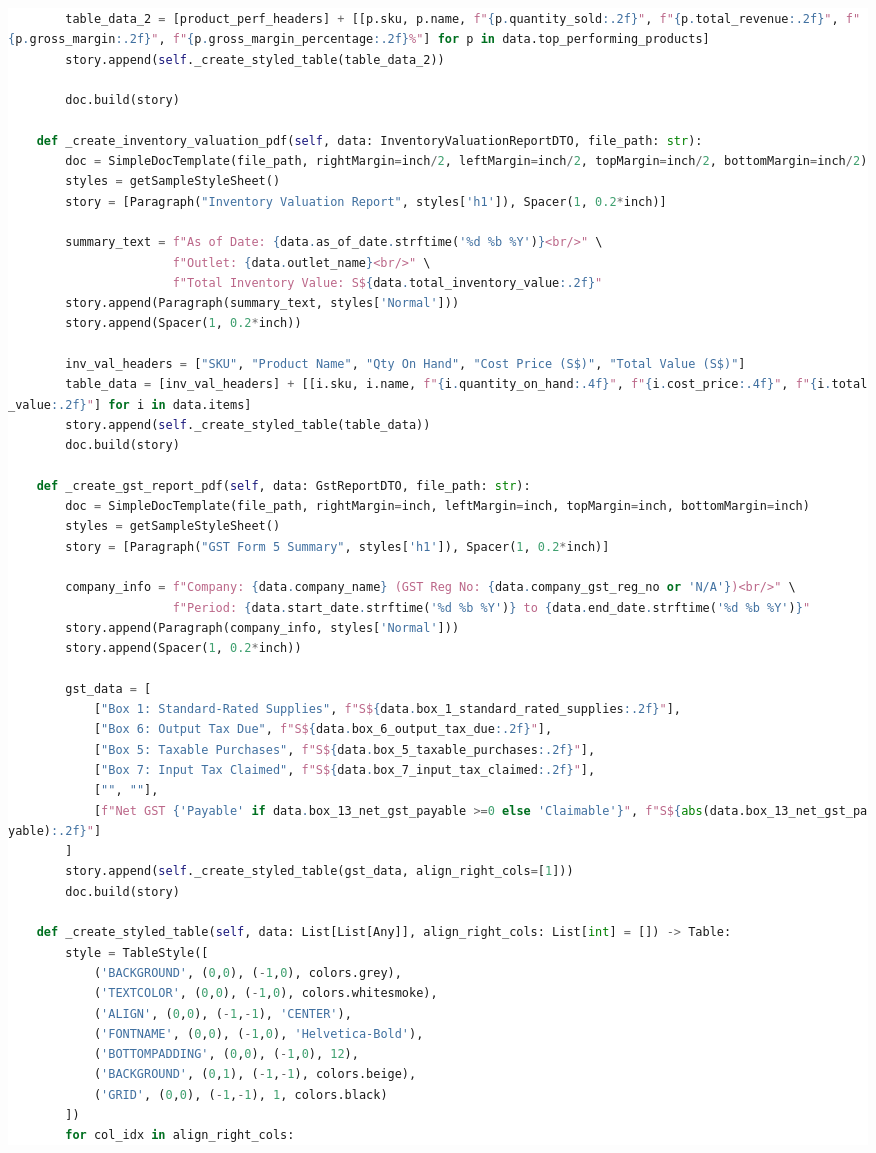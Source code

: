 ```python
        table_data_2 = [product_perf_headers] + [[p.sku, p.name, f"{p.quantity_sold:.2f}", f"{p.total_revenue:.2f}", f"{p.gross_margin:.2f}", f"{p.gross_margin_percentage:.2f}%"] for p in data.top_performing_products]
        story.append(self._create_styled_table(table_data_2))
        
        doc.build(story)

    def _create_inventory_valuation_pdf(self, data: InventoryValuationReportDTO, file_path: str):
        doc = SimpleDocTemplate(file_path, rightMargin=inch/2, leftMargin=inch/2, topMargin=inch/2, bottomMargin=inch/2)
        styles = getSampleStyleSheet()
        story = [Paragraph("Inventory Valuation Report", styles['h1']), Spacer(1, 0.2*inch)]
        
        summary_text = f"As of Date: {data.as_of_date.strftime('%d %b %Y')}<br/>" \
                       f"Outlet: {data.outlet_name}<br/>" \
                       f"Total Inventory Value: S${data.total_inventory_value:.2f}"
        story.append(Paragraph(summary_text, styles['Normal']))
        story.append(Spacer(1, 0.2*inch))

        inv_val_headers = ["SKU", "Product Name", "Qty On Hand", "Cost Price (S$)", "Total Value (S$)"]
        table_data = [inv_val_headers] + [[i.sku, i.name, f"{i.quantity_on_hand:.4f}", f"{i.cost_price:.4f}", f"{i.total_value:.2f}"] for i in data.items]
        story.append(self._create_styled_table(table_data))
        doc.build(story)
    
    def _create_gst_report_pdf(self, data: GstReportDTO, file_path: str):
        doc = SimpleDocTemplate(file_path, rightMargin=inch, leftMargin=inch, topMargin=inch, bottomMargin=inch)
        styles = getSampleStyleSheet()
        story = [Paragraph("GST Form 5 Summary", styles['h1']), Spacer(1, 0.2*inch)]
        
        company_info = f"Company: {data.company_name} (GST Reg No: {data.company_gst_reg_no or 'N/A'})<br/>" \
                       f"Period: {data.start_date.strftime('%d %b %Y')} to {data.end_date.strftime('%d %b %Y')}"
        story.append(Paragraph(company_info, styles['Normal']))
        story.append(Spacer(1, 0.2*inch))

        gst_data = [
            ["Box 1: Standard-Rated Supplies", f"S${data.box_1_standard_rated_supplies:.2f}"],
            ["Box 6: Output Tax Due", f"S${data.box_6_output_tax_due:.2f}"],
            ["Box 5: Taxable Purchases", f"S${data.box_5_taxable_purchases:.2f}"],
            ["Box 7: Input Tax Claimed", f"S${data.box_7_input_tax_claimed:.2f}"],
            ["", ""],
            [f"Net GST {'Payable' if data.box_13_net_gst_payable >=0 else 'Claimable'}", f"S${abs(data.box_13_net_gst_payable):.2f}"]
        ]
        story.append(self._create_styled_table(gst_data, align_right_cols=[1]))
        doc.build(story)

    def _create_styled_table(self, data: List[List[Any]], align_right_cols: List[int] = []) -> Table:
        style = TableStyle([
            ('BACKGROUND', (0,0), (-1,0), colors.grey),
            ('TEXTCOLOR', (0,0), (-1,0), colors.whitesmoke),
            ('ALIGN', (0,0), (-1,-1), 'CENTER'),
            ('FONTNAME', (0,0), (-1,0), 'Helvetica-Bold'),
            ('BOTTOMPADDING', (0,0), (-1,0), 12),
            ('BACKGROUND', (0,1), (-1,-1), colors.beige),
            ('GRID', (0,0), (-1,-1), 1, colors.black)
        ])
        for col_idx in align_right_cols:
```